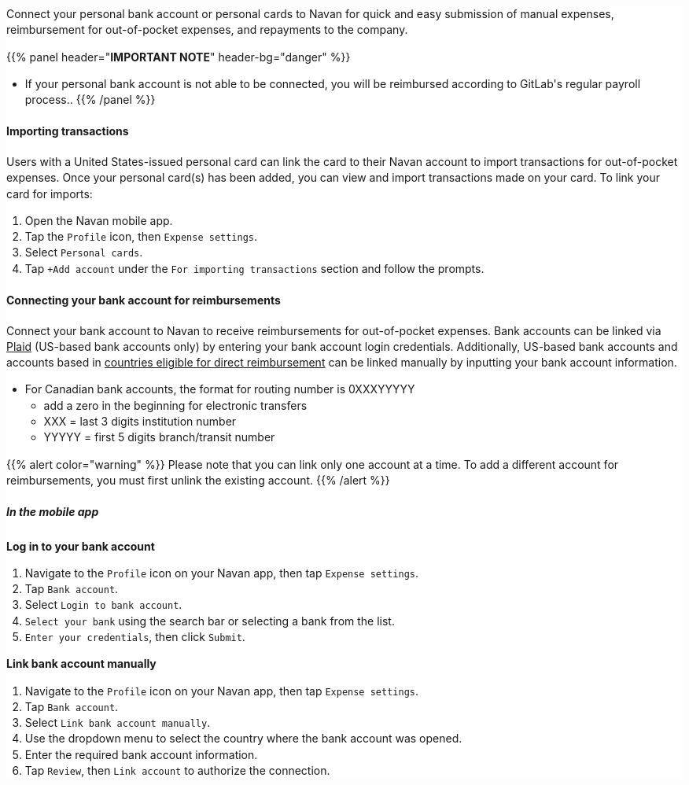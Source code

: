 Connect your personal bank account or personal cards to Navan for quick and easy submission of manual expenses, reimbursement for out-of-pocket expenses, and repayments to the company.

{{% panel header="**IMPORTANT NOTE**" header-bg="danger" %}}

- If your personal bank account is not able to be connected, you will be reimbursed according to GitLab's regular payroll process..
{{% /panel %}}

#### Importing transactions

Users with a United States-issued personal card can link the card to their Navan account to import transactions for out-of-pocket expenses. Once your personal card(s) has been added, you can view and import transactions made on your card. To link your card for imports:

1. Open the Navan mobile app.
2. Tap the `Profile` icon, then `Expense settings`.
3. Select `Personal cards`.
4. Tap `+Add account` under the `For importing transactions` section and follow the prompts.

#### Connecting your bank account for reimbursements

Connect your bank account to Navan to receive reimbursements for out-of-pocket expenses. Bank accounts can be linked via [Plaid](https://plaid.com/en-eu/) (US-based bank accounts only) by entering your bank account login credentials. Additionally, US-based bank accounts and accounts based in [countries eligible for direct reimbursement](/handbook/business-technology/enterprise-applications/guides/navan-expense-guide/#in-what-countries-are-direct-reimbursements-available) can be linked manually by inputting your bank account information.

- For Canadian bank accounts, the format for routing number is 0XXXYYYYY
  - add a zero in the beginning for electronic transfers
  - XXX = last 3 digits institution number
  - YYYYY = first 5 digits branch/transit number

{{% alert color="warning" %}}
Please note that you can link only one account at a time. To add a different account for reimbursements, you must first unlink the existing account.
{{% /alert %}}

##### In the mobile app

**Log in to your bank account**

1. Navigate to the `Profile` icon on your Navan app, then tap `Expense settings`.
2. Tap `Bank account`.
3. Select `Login to bank account`.
4. `Select your bank` using the search bar or selecting a bank from the list.
5. `Enter your credentials`, then click `Submit`.

**Link bank account manually**

1. Navigate to the `Profile` icon on your Navan app, then tap `Expense settings`.
2. Tap `Bank account`.
3. Select `Link bank account manually`.
4. Use the dropdown menu to select the country where the bank account was opened.
5. Enter the required bank account information.
6. Tap `Review`, then `Link account` to authorize the connection.
